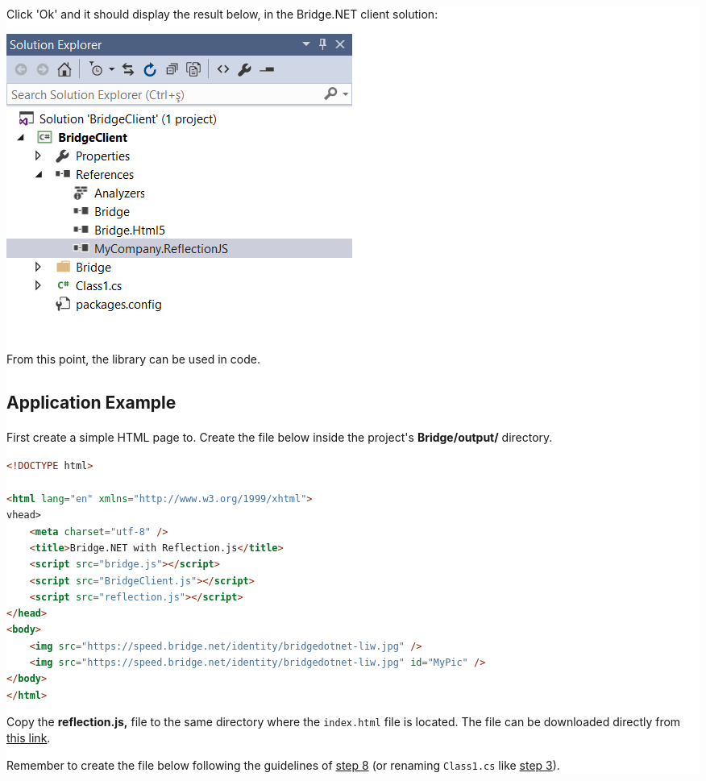 Click 'Ok' and it should display the result below, in the Bridge.NET client solution:

![Framework reference in project](../static/building-a-definition-library-img-09.png)

From this point, the library can be used in code.

## Application Example

First create a simple HTML page to. Create the file below inside the project's **Bridge/output/** directory.

```html
<!DOCTYPE html>

<html lang="en" xmlns="http://www.w3.org/1999/xhtml">
vhead>
    <meta charset="utf-8" />
    <title>Bridge.NET with Reflection.js</title>
    <script src="bridge.js"></script>
    <script src="BridgeClient.js"></script>
    <script src="reflection.js"></script>
</head>
<body>
    <img src="https://speed.bridge.net/identity/bridgedotnet-liw.jpg" />
    <img src="https://speed.bridge.net/identity/bridgedotnet-liw.jpg" id="MyPic" />
</body>
</html>
```

Copy the **reflection.js,** file to the same directory where the `index.html` file is located. The file can be downloaded directly from [this link](https://github.com/Ken-Lo/Reflection.js/raw/master/reflection.js).

Remember to create the file below following the guidelines of [step 8](#section8) (or renaming `Class1.cs` like [step 3](#section5)).
